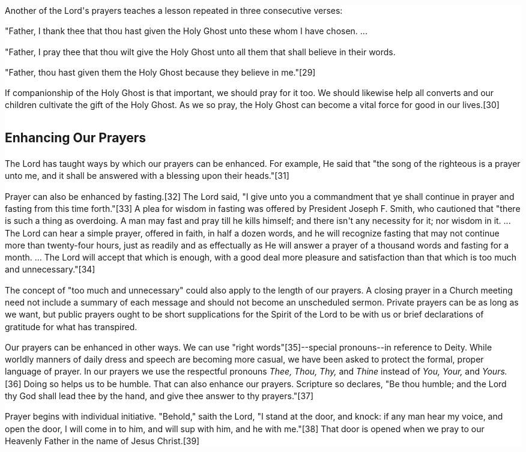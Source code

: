 Another of the Lord's prayers teaches a lesson repeated in three consecutive
verses:

"Father, I thank thee that thou hast given the Holy Ghost unto these whom I
have chosen. ...

"Father, I pray thee that thou wilt give the Holy Ghost unto all them that
shall believe in their words.

"Father, thou hast given them the Holy Ghost because they believe in me."[29]

If companionship of the Holy Ghost is that important, we should pray for it
too. We should likewise help all converts and our children cultivate the gift
of the Holy Ghost. As we so pray, the Holy Ghost can become a vital force for
good in our lives.[30]

## Enhancing Our Prayers

The Lord has taught ways by which our prayers can be enhanced. For example, He
said that "the song of the righteous is a prayer unto me, and it shall be
answered with a blessing upon their heads."[31]

Prayer can also be enhanced by fasting.[32] The Lord said, "I give unto you a
commandment that ye shall continue in prayer and fasting from this time
forth."[33] A plea for wisdom in fasting was offered by President Joseph F.
Smith, who cautioned that "there is such a thing as overdoing. A man may fast
and pray till he kills himself; and there isn't any necessity for it; nor
wisdom in it. ... The Lord can hear a simple prayer, offered in faith, in half a
dozen words, and he will recognize fasting that may not continue more than
twenty-four hours, just as readily and as effectually as He will answer a
prayer of a thousand words and fasting for a month. ... The Lord will accept
that which is enough, with a good deal more pleasure and satisfaction than
that which is too much and unnecessary."[34]

The concept of "too much and unnecessary" could also apply to the length of
our prayers. A closing prayer in a Church meeting need not include a summary
of each message and should not become an unscheduled sermon. Private prayers
can be as long as we want, but public prayers ought to be short supplications
for the Spirit of the Lord to be with us or brief declarations of gratitude
for what has transpired.

Our prayers can be enhanced in other ways. We can use "right
words"[35]--special pronouns--in reference to Deity. While worldly manners of
daily dress and speech are becoming more casual, we have been asked to protect
the formal, proper language of prayer. In our prayers we use the respectful
pronouns _Thee, Thou, Thy,_ and _Thine_ instead of _You, Your,_ and
_Yours._[36] Doing so helps us to be humble. That can also enhance our
prayers. Scripture so declares, "Be thou humble; and the Lord thy God shall
lead thee by the hand, and give thee answer to thy prayers."[37]

Prayer begins with individual initiative. "Behold," saith the Lord, "I stand
at the door, and knock: if any man hear my voice, and open the door, I will
come in to him, and will sup with him, and he with me."[38] That door is
opened when we pray to our Heavenly Father in the name of Jesus Christ.[39]
